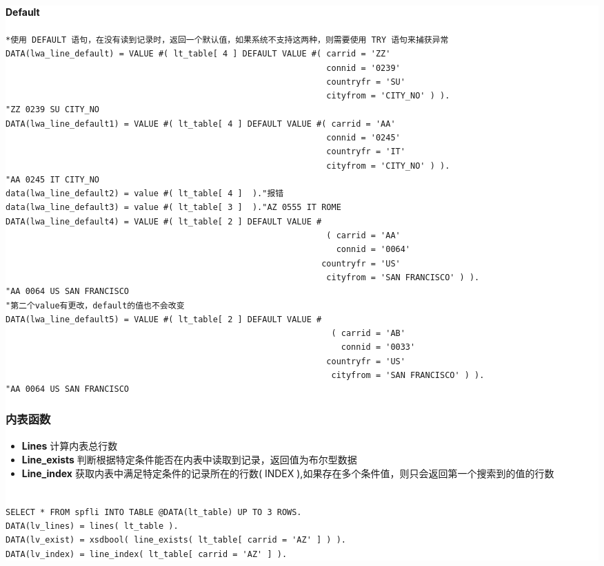 

#### Default

~~~ABAP
*使用 DEFAULT 语句，在没有读到记录时，返回一个默认值，如果系统不支持这两种，则需要使用 TRY 语句来捕获异常
DATA(lwa_line_default) = VALUE #( lt_table[ 4 ] DEFAULT VALUE #( carrid = 'ZZ'
                                                                 connid = '0239'
                                                                 countryfr = 'SU'
                                                                 cityfrom = 'CITY_NO' ) ).  
"ZZ 0239 SU CITY_NO
DATA(lwa_line_default1) = VALUE #( lt_table[ 4 ] DEFAULT VALUE #( carrid = 'AA'
                                                                 connid = '0245'
                                                                 countryfr = 'IT'
                                                                 cityfrom = 'CITY_NO' ) ).  
"AA 0245 IT CITY_NO
data(lwa_line_default2) = value #( lt_table[ 4 ]  )."报错 
data(lwa_line_default3) = value #( lt_table[ 3 ]  )."AZ 0555 IT ROME
DATA(lwa_line_default4) = VALUE #( lt_table[ 2 ] DEFAULT VALUE #
                                                                 ( carrid = 'AA' 
                                                                   connid = '0064' 
                                                                countryfr = 'US' 
                                                                 cityfrom = 'SAN FRANCISCO' ) ).
"AA 0064 US SAN FRANCISCO
"第二个value有更改，default的值也不会改变
DATA(lwa_line_default5) = VALUE #( lt_table[ 2 ] DEFAULT VALUE #
                                                                  ( carrid = 'AB' 
                                                                    connid = '0033' 
                                                                 countryfr = 'US' 
                                                                  cityfrom = 'SAN FRANCISCO' ) ).
"AA 0064 US SAN FRANCISCO

~~~



### 内表函数

- **Lines**  计算内表总行数 
- **Line_exists** 判断根据特定条件能否在内表中读取到记录，返回值为布尔型数据
- **Line_index**  获取内表中满足特定条件的记录所在的行数( INDEX ),如果存在多个条件值，则只会返回第一个搜索到的值的行数

~~~ABAP

SELECT * FROM spfli INTO TABLE @DATA(lt_table) UP TO 3 ROWS.
DATA(lv_lines) = lines( lt_table ).
DATA(lv_exist) = xsdbool( line_exists( lt_table[ carrid = 'AZ' ] ) ).
DATA(lv_index) = line_index( lt_table[ carrid = 'AZ' ] ). 

~~~







